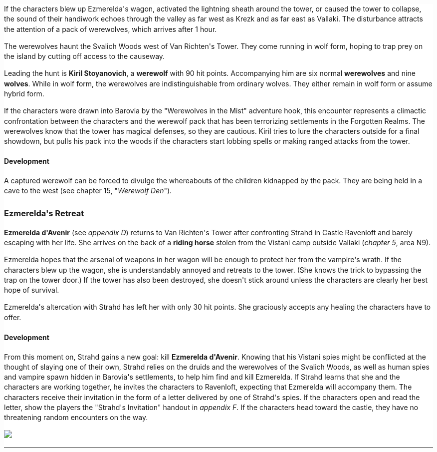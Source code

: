 If the characters blew up Ezmerelda's wagon, activated the lightning sheath around the tower, or caused the tower to collapse, the sound of their handiwork echoes through the valley as far west as Krezk and as far east as Vallaki. The disturbance attracts the attention of a pack of werewolves, which arrives after 1 hour.

The werewolves haunt the Svalich Woods west of Van Richten's Tower. They come running in wolf form, hoping to trap prey on the island by cutting off access to the causeway.

Leading the hunt is **Kiril Stoyanovich**, a **werewolf** with 90 hit points. Accompanying him are six normal **werewolves** and nine **wolves**. While in wolf form, the werewolves are indistinguishable from ordinary wolves. They either remain in wolf form or assume hybrid form.

If the characters were drawn into Barovia by the "Werewolves in the Mist" adventure hook, this encounter represents a climactic confrontation between the characters and the werewolf pack that has been terrorizing settlements in the Forgotten Realms. The werewolves know that the tower has magical defenses, so they are cautious. Kiril tries to lure the characters outside for a final showdown, but pulls his pack into the woods if the characters start lobbing spells or making ranged attacks from the tower.

#### Development

A captured werewolf can be forced to divulge the whereabouts of the children kidnapped by the pack. They are being held in a cave to the west (see chapter 15, "*Werewolf Den*").

### Ezmerelda's Retreat

**Ezmerelda d'Avenir** (see *appendix D*) returns to Van Richten's Tower after confronting Strahd in Castle Ravenloft and barely escaping with her life. She arrives on the back of a **riding horse** stolen from the Vistani camp outside Vallaki (*chapter 5*, area N9).

Ezmerelda hopes that the arsenal of weapons in her wagon will be enough to protect her from the vampire's wrath. If the characters blew up the wagon, she is understandably annoyed and retreats to the tower. (She knows the trick to bypassing the trap on the tower door.) If the tower has also been destroyed, she doesn't stick around unless the characters are clearly her best hope of survival.

Ezmerelda's altercation with Strahd has left her with only 30 hit points. She graciously accepts any healing the characters have to offer.

#### Development

From this moment on, Strahd gains a new goal: kill **Ezmerelda d'Avenir**. Knowing that his Vistani spies might be conflicted at the thought of slaying one of their own, Strahd relies on the druids and the werewolves of the Svalich Woods, as well as human spies and vampire spawn hidden in Barovia's settlements, to help him find and kill Ezmerelda. If Strahd learns that she and the characters are working together, he invites the characters to Ravenloft, expecting that Ezmerelda will accompany them. The characters receive their invitation in the form of a letter delivered by one of Strahd's spies. If the characters open and read the letter, show the players the "Strahd's Invitation" handout in *appendix F*. If the characters head toward the castle, they have no threatening random encounters on the way.

![](img/adventure/CoS/109-cos11-05.webp)


------